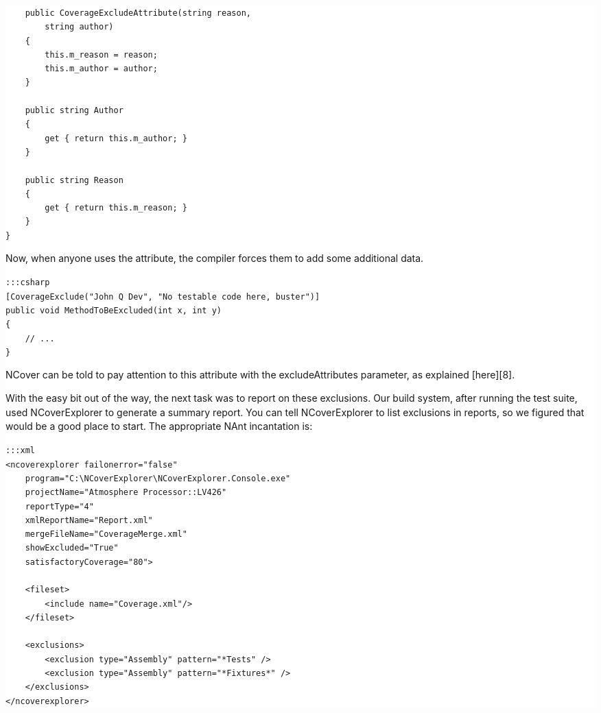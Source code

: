         public CoverageExcludeAttribute(string reason,
            string author)
        {
            this.m_reason = reason;
            this.m_author = author;
        }

        public string Author
        {
            get { return this.m_author; }
        }

        public string Reason
        {
            get { return this.m_reason; }
        }
    }

Now, when anyone uses the attribute, the compiler forces them to add
some additional data.

    :::csharp
    [CoverageExclude("John Q Dev", "No testable code here, buster")]
    public void MethodToBeExcluded(int x, int y)
    {
        // ...
    }

NCover can be told to pay attention to this attribute with the
excludeAttributes parameter, as explained
[here][8].

With the easy bit out of the way, the next task was to report on these
exclusions. Our build system, after running the test suite, used
NCoverExplorer to generate a summary report. You can tell NCoverExplorer
to list exclusions in reports, so we figured that would be a good place
to start. The appropriate NAnt incantation is:

    :::xml
    <ncoverexplorer failonerror="false"
        program="C:\NCoverExplorer\NCoverExplorer.Console.exe"
        projectName="Atmosphere Processor::LV426"
        reportType="4"
        xmlReportName="Report.xml"
        mergeFileName="CoverageMerge.xml"
        showExcluded="True"
        satisfactoryCoverage="80">

        <fileset>
            <include name="Coverage.xml"/>
        </fileset>

        <exclusions>
            <exclusion type="Assembly" pattern="*Tests" />
            <exclusion type="Assembly" pattern="*Fixtures*" />
        </exclusions>
    </ncoverexplorer>


[^1]: I've seen it happen a few times before, for example an XML generator
[^2]: Written in 2008. So if you're reading this on December 31st 2016,
[^3]: Yes, I know that NCover 2.x has built-in regex-based exclusions that
[1]: http://www.ericsink.com/articles/Code_Coverage.html
[2]: http://www-128.ibm.com/developerworks/java/library/j-cq01316/
[3]: http://en.wikipedia.org/wiki/Source_lines_of_code
[4]: http://homepage.mac.com/hey.you/lessons.html
[5]: http://www.ncover.com/
[6]: http://www.ericsink.com/articles/Code_Coverage.html
[7]: http://weblogs.asp.net/nunitaddin/archive/2006/10/04/CoverageExclude.aspx
[8]: http://www.kiwidude.com/blog/2006/07/nant-and-msbuild-tasks-for-ncover.html
[9]: {filename}/images/ncoverexplorer-report-unmodified.png
[10]: /TweakedCoverage.xml